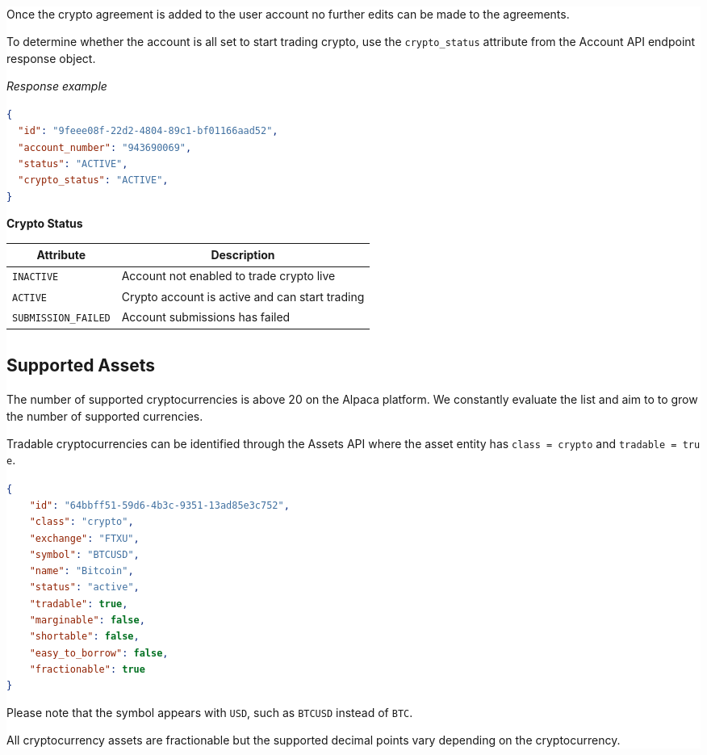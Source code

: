 Once the crypto agreement is added to the user account no further edits can be made to the agreements.

To determine whether the account is all set to start trading crypto, use the `crypto_status` attribute from the Account API endpoint response object.

*Response example*
```json
{
  "id": "9feee08f-22d2-4804-89c1-bf01166aad52",
  "account_number": "943690069",
  "status": "ACTIVE",
  "crypto_status": "ACTIVE",
}
```


**Crypto Status**

| Attribute             | Description                                           |
|-----------------------|-------------------------------------------------------|
| `INACTIVE`            | Account not enabled to trade crypto live              |
| `ACTIVE`              | Crypto account is active and can start trading        |
| `SUBMISSION_FAILED`   | Account submissions has failed                        |



## Supported Assets

The number of supported cryptocurrencies is above 20 on the Alpaca platform. We
constantly evaluate the list and aim to to grow the number of supported
currencies.

Tradable cryptocurrencies can be identified through the Assets API where the asset entity has `class = crypto` and `tradable = true`.

```json
{
    "id": "64bbff51-59d6-4b3c-9351-13ad85e3c752",
    "class": "crypto",
    "exchange": "FTXU",
    "symbol": "BTCUSD",
    "name": "Bitcoin",
    "status": "active",
    "tradable": true,
    "marginable": false,
    "shortable": false,
    "easy_to_borrow": false,
    "fractionable": true
}
```

Please note that the symbol appears with `USD`, such as `BTCUSD` instead of `BTC`.

All cryptocurrency assets are fractionable but the supported decimal points vary depending on the cryptocurrency.
